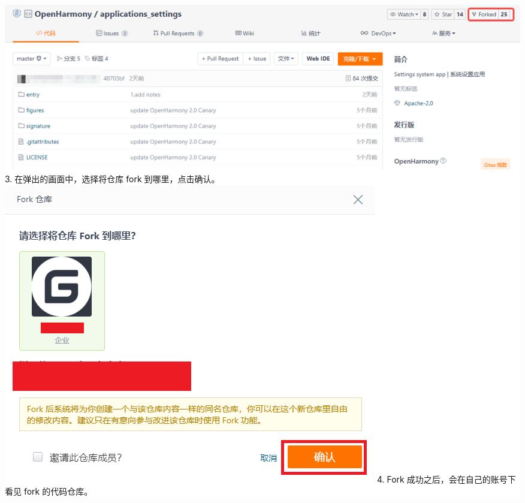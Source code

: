   ![](./figures/commit_source_fork_button.png)
3. 在弹出的画面中，选择将仓库 fork 到哪里，点击确认。
   ![](./figures/commit_source_fork_confirm.png)
4. Fork 成功之后，会在自己的账号下看见 fork 的代码仓库。